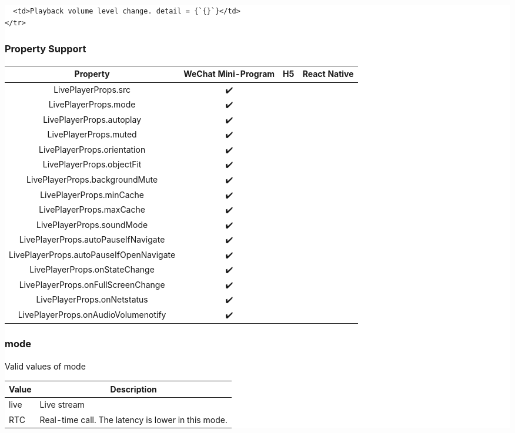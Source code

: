       <td>Playback volume level change. detail = {`{}`}</td>
    </tr>
  </tbody>
</table>

### Property Support

| Property | WeChat Mini-Program | H5 | React Native |
| :---: | :---: | :---: | :---: |
| LivePlayerProps.src | ✔️ |  |  |
| LivePlayerProps.mode | ✔️ |  |  |
| LivePlayerProps.autoplay | ✔️ |  |  |
| LivePlayerProps.muted | ✔️ |  |  |
| LivePlayerProps.orientation | ✔️ |  |  |
| LivePlayerProps.objectFit | ✔️ |  |  |
| LivePlayerProps.backgroundMute | ✔️ |  |  |
| LivePlayerProps.minCache | ✔️ |  |  |
| LivePlayerProps.maxCache | ✔️ |  |  |
| LivePlayerProps.soundMode | ✔️ |  |  |
| LivePlayerProps.autoPauseIfNavigate | ✔️ |  |  |
| LivePlayerProps.autoPauseIfOpenNavigate | ✔️ |  |  |
| LivePlayerProps.onStateChange | ✔️ |  |  |
| LivePlayerProps.onFullScreenChange | ✔️ |  |  |
| LivePlayerProps.onNetstatus | ✔️ |  |  |
| LivePlayerProps.onAudioVolumenotify | ✔️ |  |  |

### mode

Valid values of mode

<table>
  <thead>
    <tr>
      <th>Value</th>
      <th>Description	</th>
    </tr>
  </thead>
  <tbody>
    <tr>
      <td>live</td>
      <td>Live stream</td>
    </tr>
    <tr>
      <td>RTC</td>
      <td>Real-time call. The latency is lower in this mode.</td>
    </tr>
  </tbody>
</table>
